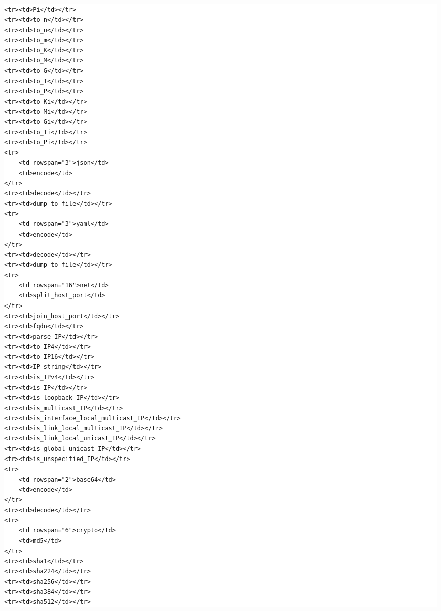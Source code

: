     <tr><td>Pi</td></tr>
    <tr><td>to_n</td></tr>
    <tr><td>to_u</td></tr>
    <tr><td>to_m</td></tr>
    <tr><td>to_K</td></tr>
    <tr><td>to_M</td></tr>
    <tr><td>to_G</td></tr>
    <tr><td>to_T</td></tr>
    <tr><td>to_P</td></tr>
    <tr><td>to_Ki</td></tr>
    <tr><td>to_Mi</td></tr>
    <tr><td>to_Gi</td></tr>
    <tr><td>to_Ti</td></tr>
    <tr><td>to_Pi</td></tr>
    <tr>
        <td rowspan="3">json</td>
        <td>encode</td>  
    </tr>
    <tr><td>decode</td></tr>
    <tr><td>dump_to_file</td></tr>
    <tr>
        <td rowspan="3">yaml</td>
        <td>encode</td>  
    </tr>
    <tr><td>decode</td></tr>
    <tr><td>dump_to_file</td></tr>
    <tr>
        <td rowspan="16">net</td>
        <td>split_host_port</td>  
    </tr>
    <tr><td>join_host_port</td></tr>
    <tr><td>fqdn</td></tr>
    <tr><td>parse_IP</td></tr>
    <tr><td>to_IP4</td></tr>
    <tr><td>to_IP16</td></tr>
    <tr><td>IP_string</td></tr>
    <tr><td>is_IPv4</td></tr>
    <tr><td>is_IP</td></tr>
    <tr><td>is_loopback_IP</td></tr>
    <tr><td>is_multicast_IP</td></tr>
    <tr><td>is_interface_local_multicast_IP</td></tr>
    <tr><td>is_link_local_multicast_IP</td></tr>
    <tr><td>is_link_local_unicast_IP</td></tr>
    <tr><td>is_global_unicast_IP</td></tr>
    <tr><td>is_unspecified_IP</td></tr>
    <tr>
        <td rowspan="2">base64</td>
        <td>encode</td>  
    </tr>
    <tr><td>decode</td></tr>
    <tr>
        <td rowspan="6">crypto</td>
        <td>md5</td>  
    </tr>
    <tr><td>sha1</td></tr>
    <tr><td>sha224</td></tr>
    <tr><td>sha256</td></tr>
    <tr><td>sha384</td></tr>
    <tr><td>sha512</td></tr>
</table>
